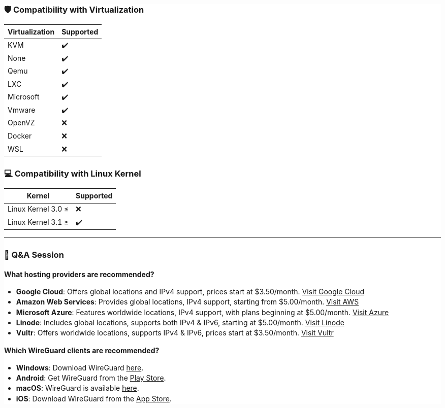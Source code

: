 ### 🛡️ Compatibility with Virtualization

| Virtualization | Supported          |
| -------------- | ------------------ |
| KVM            | :heavy_check_mark: |
| None           | :heavy_check_mark: |
| Qemu           | :heavy_check_mark: |
| LXC            | :heavy_check_mark: |
| Microsoft      | :heavy_check_mark: |
| Vmware         | :heavy_check_mark: |
| OpenVZ         | :x:                |
| Docker         | :x:                |
| WSL            | :x:                |

### 💻 Compatibility with Linux Kernel

| Kernel             | Supported          |
| ------------------ | ------------------ |
| Linux Kernel 3.0 ≤ | :x:                |
| Linux Kernel 3.1 ≥ | :heavy_check_mark: |

---

### 🙋 Q&A Session

**What hosting providers are recommended?**

- **Google Cloud**: Offers global locations and IPv4 support, prices start at $3.50/month. [Visit Google Cloud](https://cloud.google.com)
- **Amazon Web Services**: Provides global locations, IPv4 support, starting from $5.00/month. [Visit AWS](https://aws.amazon.com)
- **Microsoft Azure**: Features worldwide locations, IPv4 support, with plans beginning at $5.00/month. [Visit Azure](https://azure.microsoft.com)
- **Linode**: Includes global locations, supports both IPv4 & IPv6, starting at $5.00/month. [Visit Linode](https://www.linode.com)
- **Vultr**: Offers worldwide locations, supports IPv4 & IPv6, prices start at $3.50/month. [Visit Vultr](https://www.vultr.com)

**Which WireGuard clients are recommended?**

- **Windows**: Download WireGuard [here](https://www.wireguard.com/install).
- **Android**: Get WireGuard from the [Play Store](https://play.google.com/store/apps/details?id=com.wireguard.android).
- **macOS**: WireGuard is available [here](https://itunes.apple.com/us/app/wireguard/id1451685025).
- **iOS**: Download WireGuard from the [App Store](https://itunes.apple.com/us/app/wireguard/id1441195209).
